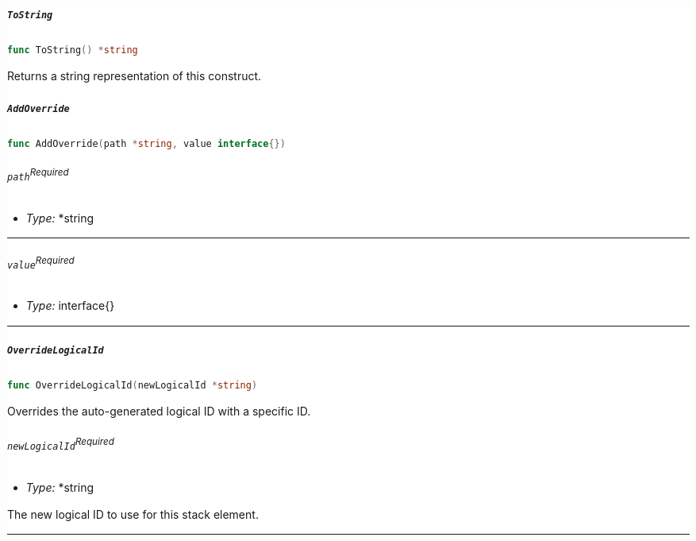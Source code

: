 
##### `ToString` <a name="ToString" id="@cdktf/provider-pagerduty.dataPagerdutyEventOrchestrationIntegration.DataPagerdutyEventOrchestrationIntegrationA.toString"></a>

```go
func ToString() *string
```

Returns a string representation of this construct.

##### `AddOverride` <a name="AddOverride" id="@cdktf/provider-pagerduty.dataPagerdutyEventOrchestrationIntegration.DataPagerdutyEventOrchestrationIntegrationA.addOverride"></a>

```go
func AddOverride(path *string, value interface{})
```

###### `path`<sup>Required</sup> <a name="path" id="@cdktf/provider-pagerduty.dataPagerdutyEventOrchestrationIntegration.DataPagerdutyEventOrchestrationIntegrationA.addOverride.parameter.path"></a>

- *Type:* *string

---

###### `value`<sup>Required</sup> <a name="value" id="@cdktf/provider-pagerduty.dataPagerdutyEventOrchestrationIntegration.DataPagerdutyEventOrchestrationIntegrationA.addOverride.parameter.value"></a>

- *Type:* interface{}

---

##### `OverrideLogicalId` <a name="OverrideLogicalId" id="@cdktf/provider-pagerduty.dataPagerdutyEventOrchestrationIntegration.DataPagerdutyEventOrchestrationIntegrationA.overrideLogicalId"></a>

```go
func OverrideLogicalId(newLogicalId *string)
```

Overrides the auto-generated logical ID with a specific ID.

###### `newLogicalId`<sup>Required</sup> <a name="newLogicalId" id="@cdktf/provider-pagerduty.dataPagerdutyEventOrchestrationIntegration.DataPagerdutyEventOrchestrationIntegrationA.overrideLogicalId.parameter.newLogicalId"></a>

- *Type:* *string

The new logical ID to use for this stack element.

---
